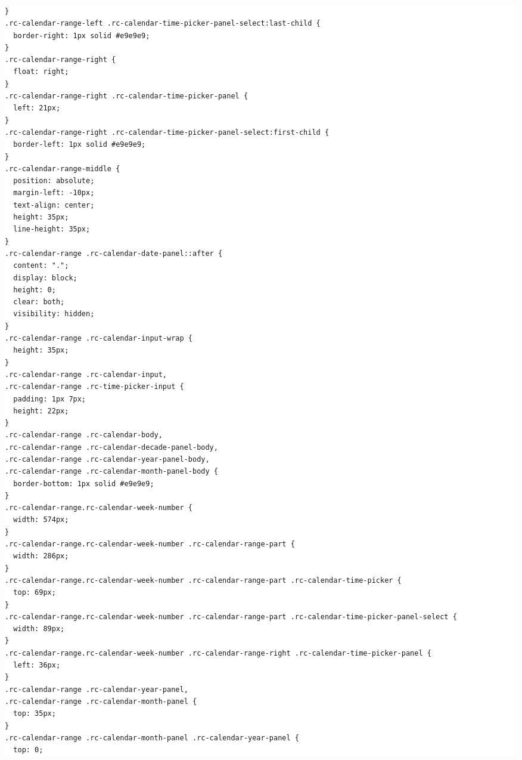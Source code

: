     }
    .rc-calendar-range-left .rc-calendar-time-picker-panel-select:last-child {
      border-right: 1px solid #e9e9e9;
    }
    .rc-calendar-range-right {
      float: right;
    }
    .rc-calendar-range-right .rc-calendar-time-picker-panel {
      left: 21px;
    }
    .rc-calendar-range-right .rc-calendar-time-picker-panel-select:first-child {
      border-left: 1px solid #e9e9e9;
    }
    .rc-calendar-range-middle {
      position: absolute;
      margin-left: -10px;
      text-align: center;
      height: 35px;
      line-height: 35px;
    }
    .rc-calendar-range .rc-calendar-date-panel::after {
      content: ".";
      display: block;
      height: 0;
      clear: both;
      visibility: hidden;
    }
    .rc-calendar-range .rc-calendar-input-wrap {
      height: 35px;
    }
    .rc-calendar-range .rc-calendar-input,
    .rc-calendar-range .rc-time-picker-input {
      padding: 1px 7px;
      height: 22px;
    }
    .rc-calendar-range .rc-calendar-body,
    .rc-calendar-range .rc-calendar-decade-panel-body,
    .rc-calendar-range .rc-calendar-year-panel-body,
    .rc-calendar-range .rc-calendar-month-panel-body {
      border-bottom: 1px solid #e9e9e9;
    }
    .rc-calendar-range.rc-calendar-week-number {
      width: 574px;
    }
    .rc-calendar-range.rc-calendar-week-number .rc-calendar-range-part {
      width: 286px;
    }
    .rc-calendar-range.rc-calendar-week-number .rc-calendar-range-part .rc-calendar-time-picker {
      top: 69px;
    }
    .rc-calendar-range.rc-calendar-week-number .rc-calendar-range-part .rc-calendar-time-picker-panel-select {
      width: 89px;
    }
    .rc-calendar-range.rc-calendar-week-number .rc-calendar-range-right .rc-calendar-time-picker-panel {
      left: 36px;
    }
    .rc-calendar-range .rc-calendar-year-panel,
    .rc-calendar-range .rc-calendar-month-panel {
      top: 35px;
    }
    .rc-calendar-range .rc-calendar-month-panel .rc-calendar-year-panel {
      top: 0;